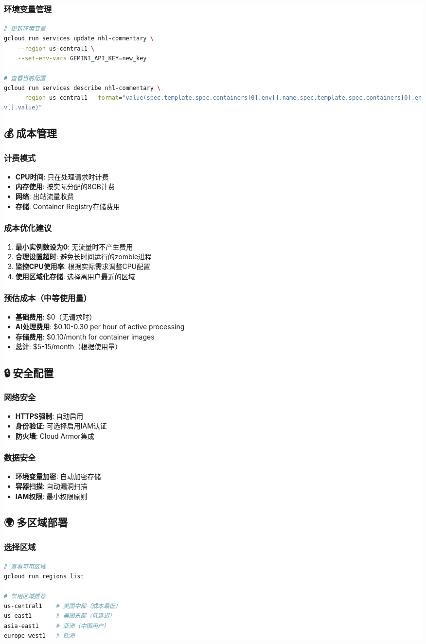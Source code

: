 ### 环境变量管理
```bash
# 更新环境变量
gcloud run services update nhl-commentary \
    --region us-central1 \
    --set-env-vars GEMINI_API_KEY=new_key

# 查看当前配置
gcloud run services describe nhl-commentary \
    --region us-central1 --format="value(spec.template.spec.containers[0].env[].name,spec.template.spec.containers[0].env[].value)"
```

## 💰 成本管理

### 计费模式
- **CPU时间**: 只在处理请求时计费
- **内存使用**: 按实际分配的8GB计费
- **网络**: 出站流量收费
- **存储**: Container Registry存储费用

### 成本优化建议
1. **最小实例数设为0**: 无流量时不产生费用
2. **合理设置超时**: 避免长时间运行的zombie进程
3. **监控CPU使用率**: 根据实际需求调整CPU配置
4. **使用区域化存储**: 选择离用户最近的区域

### 预估成本（中等使用量）
- **基础费用**: $0（无请求时）
- **AI处理费用**: $0.10-0.30 per hour of active processing
- **存储费用**: $0.10/month for container images
- **总计**: $5-15/month（根据使用量）

## 🔒 安全配置

### 网络安全
- **HTTPS强制**: 自动启用
- **身份验证**: 可选择启用IAM认证
- **防火墙**: Cloud Armor集成

### 数据安全
- **环境变量加密**: 自动加密存储
- **容器扫描**: 自动漏洞扫描
- **IAM权限**: 最小权限原则

## 🌍 多区域部署

### 选择区域
```bash
# 查看可用区域
gcloud run regions list

# 常用区域推荐
us-central1    # 美国中部（成本最低）
us-east1       # 美国东部（低延迟）
asia-east1     # 亚洲（中国用户）
europe-west1   # 欧洲
```
